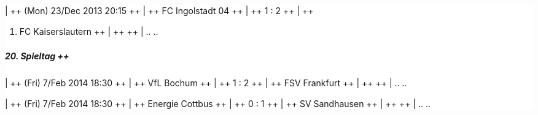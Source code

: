 | ++
(Mon) 23/Dec 2013 20:15  ++
| ++
FC Ingolstadt 04  ++
| ++
1 : 2  ++
| ++
1. FC Kaiserslautern   ++
| ++
   ++
|
.. 
..



##### 20. Spieltag ++




| ++
(Fri) 7/Feb 2014 18:30  ++
| ++
VfL Bochum  ++
| ++
1 : 2  ++
| ++
FSV Frankfurt   ++
| ++
   ++
|
.. 
..

| ++
(Fri) 7/Feb 2014 18:30  ++
| ++
Energie Cottbus  ++
| ++
0 : 1  ++
| ++
SV Sandhausen   ++
| ++
   ++
|
.. 
..
